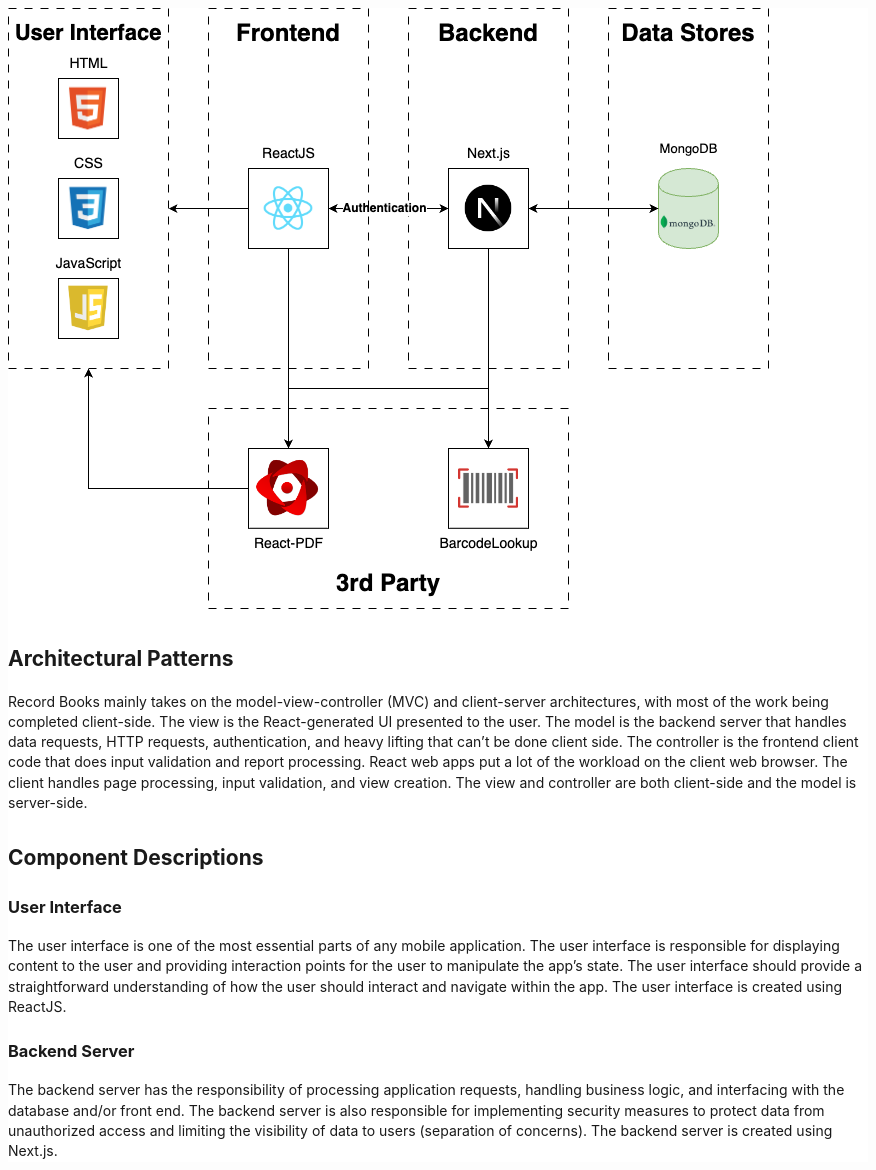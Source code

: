 ![Ststem Overview](SystemOverview.png)


## Architectural Patterns
Record Books mainly takes on the model-view-controller (MVC) and client-server architectures, with most of the work being completed client-side. The view is the React-generated UI presented to the user. The model is the backend server that handles data requests, HTTP requests, authentication, and heavy lifting that can’t be done client side. The controller is the frontend client code that does input validation and report processing. React web apps put a lot of the workload on the client web browser. The client handles page processing, input validation, and view creation. The view and controller are both client-side and the model is server-side. 

## Component Descriptions
### User Interface
The user interface is one of the most essential parts of any mobile application. The user interface is responsible for displaying content to the user and providing interaction points for the user to manipulate the app’s state. The user interface should provide a straightforward understanding of how the user should interact and navigate within the app. The user interface is created using ReactJS.

### Backend Server
The backend server has the responsibility of processing application requests, handling business logic, and interfacing with the database and/or front end. The backend server is also responsible for implementing security measures to protect data from unauthorized access and limiting the visibility of data to users (separation of concerns). The backend server is created using Next.js.

